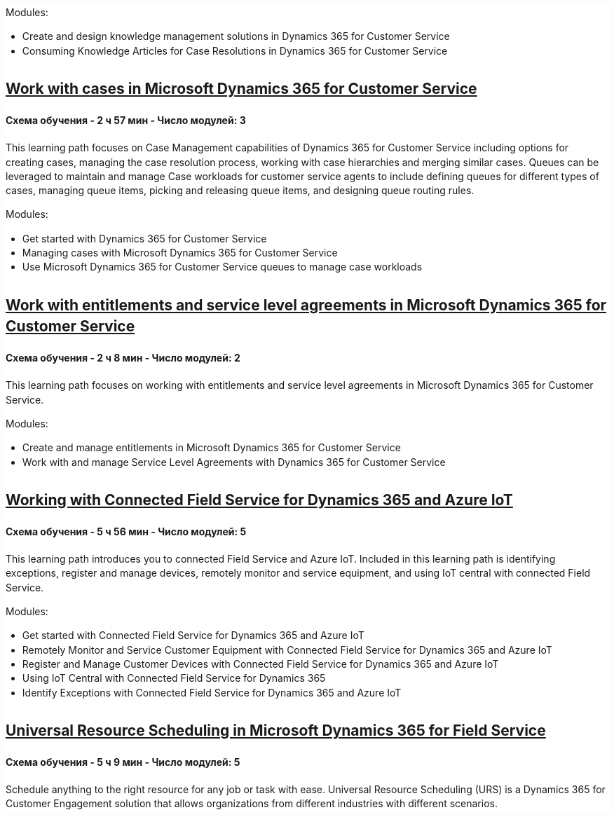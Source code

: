 Modules:
- Create and design knowledge management solutions in Dynamics 365 for Customer Service
- Consuming Knowledge Articles for Case Resolutions in Dynamics 365 for Customer Service

## [Work with cases in Microsoft Dynamics 365 for Customer Service](https://docs.microsoft.com/ru-ru/learn/paths/work-with-cases-in-dynamics-365-for-customer-service)
#### Схема обучения - 2 ч 57 мин - Число модулей: 3
This learning path focuses on Case Management capabilities of Dynamics 365 for Customer Service including options for creating cases, managing the case resolution process, working with case hierarchies and merging similar cases. Queues can be leveraged to maintain and manage Case workloads for customer service agents to include defining queues for different types of cases, managing queue items, picking and releasing queue items, and designing queue routing rules.

Modules:
- Get started with Dynamics 365 for Customer Service
- Managing cases with Microsoft Dynamics 365 for Customer Service
- Use Microsoft Dynamics 365 for Customer Service queues to manage case workloads

## [Work with entitlements and service level agreements in Microsoft Dynamics 365 for Customer Service](https://docs.microsoft.com/ru-ru/learn/paths/work-with-entitlements-and-slas-in-microsoft-dynamics-365-for-customer-service)
#### Схема обучения - 2 ч 8 мин - Число модулей: 2
This learning path focuses on working with entitlements and service level agreements in Microsoft Dynamics 365 for Customer Service.

Modules:
- Create and manage entitlements in Microsoft Dynamics 365 for Customer Service
- Work with and manage Service Level Agreements with Dynamics 365 for Customer Service

## [Working with Connected Field Service for Dynamics 365 and Azure IoT](https://docs.microsoft.com/ru-ru/learn/paths/working-with-connected-field-service-iot)
#### Схема обучения - 5 ч 56 мин - Число модулей: 5
This learning path introduces you to connected Field Service and Azure IoT. Included in this learning path is identifying exceptions, register and manage devices, remotely monitor and service equipment, and using IoT central with connected Field Service.

Modules:
- Get started with Connected Field Service for Dynamics 365 and Azure IoT
- Remotely Monitor and Service Customer Equipment with Connected Field Service for Dynamics 365 and Azure IoT
- Register and Manage Customer Devices with Connected Field Service for Dynamics 365 and Azure IoT
- Using IoT Central with Connected Field Service for Dynamics 365
- Identify Exceptions with Connected Field Service for Dynamics 365 and Azure IoT

## [Universal Resource Scheduling in Microsoft Dynamics 365 for Field Service](https://docs.microsoft.com/ru-ru/learn/paths/universal-resource-scheduling)
#### Схема обучения - 5 ч 9 мин - Число модулей: 5
Schedule anything to the right resource for any job or task with ease.  Universal Resource Scheduling (URS) is a Dynamics 365 for Customer Engagement solution that allows organizations from different industries with different scenarios.

